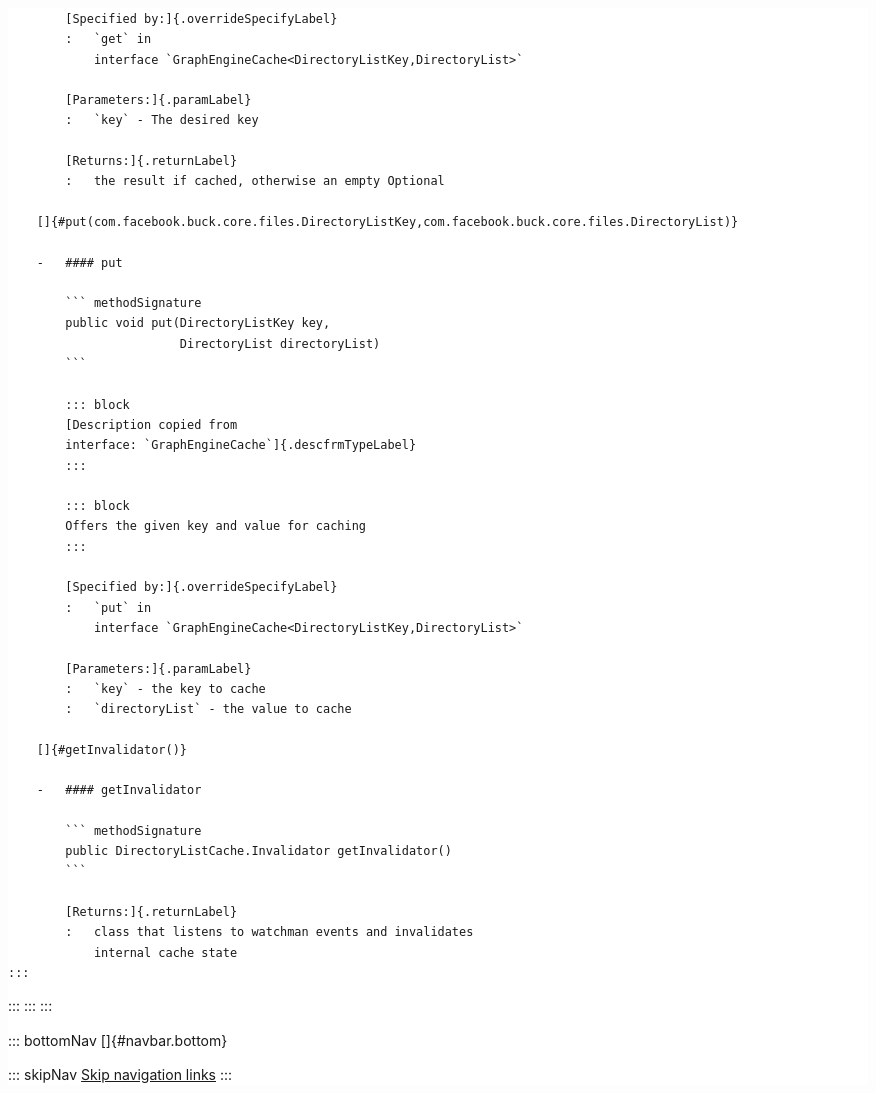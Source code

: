             [Specified by:]{.overrideSpecifyLabel}
            :   `get` in
                interface `GraphEngineCache<DirectoryListKey,​DirectoryList>`

            [Parameters:]{.paramLabel}
            :   `key` - The desired key

            [Returns:]{.returnLabel}
            :   the result if cached, otherwise an empty Optional

        []{#put(com.facebook.buck.core.files.DirectoryListKey,com.facebook.buck.core.files.DirectoryList)}

        -   #### put

            ``` methodSignature
            public void put​(DirectoryListKey key,
                            DirectoryList directoryList)
            ```

            ::: block
            [Description copied from
            interface: `GraphEngineCache`]{.descfrmTypeLabel}
            :::

            ::: block
            Offers the given key and value for caching
            :::

            [Specified by:]{.overrideSpecifyLabel}
            :   `put` in
                interface `GraphEngineCache<DirectoryListKey,​DirectoryList>`

            [Parameters:]{.paramLabel}
            :   `key` - the key to cache
            :   `directoryList` - the value to cache

        []{#getInvalidator()}

        -   #### getInvalidator

            ``` methodSignature
            public DirectoryListCache.Invalidator getInvalidator()
            ```

            [Returns:]{.returnLabel}
            :   class that listens to watchman events and invalidates
                internal cache state
    :::
:::
:::
:::

::: bottomNav
[]{#navbar.bottom}

::: skipNav
[Skip navigation links](#skip.navbar.bottom "Skip navigation links")
:::
